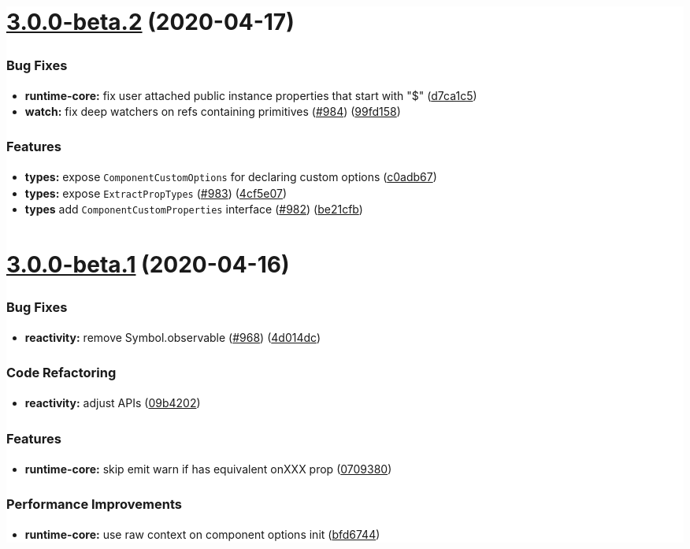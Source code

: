 

# [3.0.0-beta.2](https://github.com/vuejs/vue-next/compare/v3.0.0-beta.1...v3.0.0-beta.2) (2020-04-17)


### Bug Fixes

* **runtime-core:** fix user attached public instance properties that start with "$" ([d7ca1c5](https://github.com/vuejs/vue-next/commit/d7ca1c5c6e75648793d670299c9059b6db9b1715))
* **watch:** fix deep watchers on refs containing primitives ([#984](https://github.com/vuejs/vue-next/issues/984)) ([99fd158](https://github.com/vuejs/vue-next/commit/99fd158d090594a433b57d9ff9420f3aed48ad2d))


### Features

* **types:** expose `ComponentCustomOptions` for declaring custom options ([c0adb67](https://github.com/vuejs/vue-next/commit/c0adb67c2e10d07af74304accbc1c79d19f6c196))
* **types:** expose `ExtractPropTypes` ([#983](https://github.com/vuejs/vue-next/issues/983)) ([4cf5e07](https://github.com/vuejs/vue-next/commit/4cf5e07608a85f1526b89e90ee3710d40cb5a964))
* **types** add `ComponentCustomProperties` interface ([#982](https://github.com/vuejs/vue-next/issues/982)) ([be21cfb](https://github.com/vuejs/vue-next/commit/be21cfb1db1a60fb0f2dda57d7f62d1c126a064b))



# [3.0.0-beta.1](https://github.com/vuejs/vue-next/compare/v3.0.0-alpha.13...v3.0.0-beta.1) (2020-04-16)


### Bug Fixes

* **reactivity:** remove Symbol.observable ([#968](https://github.com/vuejs/vue-next/issues/968)) ([4d014dc](https://github.com/vuejs/vue-next/commit/4d014dc3d361c52ac6192c063100ad8655a6e397))


### Code Refactoring

* **reactivity:** adjust APIs ([09b4202](https://github.com/vuejs/vue-next/commit/09b4202a22ae03072a8a8405511e37f65b626568))


### Features

* **runtime-core:** skip emit warn if has equivalent onXXX prop ([0709380](https://github.com/vuejs/vue-next/commit/0709380c5faf0a86c25a0564781fdb2650c9c353))


### Performance Improvements

* **runtime-core:** use raw context on component options init ([bfd6744](https://github.com/vuejs/vue-next/commit/bfd6744fb1db36a02914ef48da7116636343f313))
